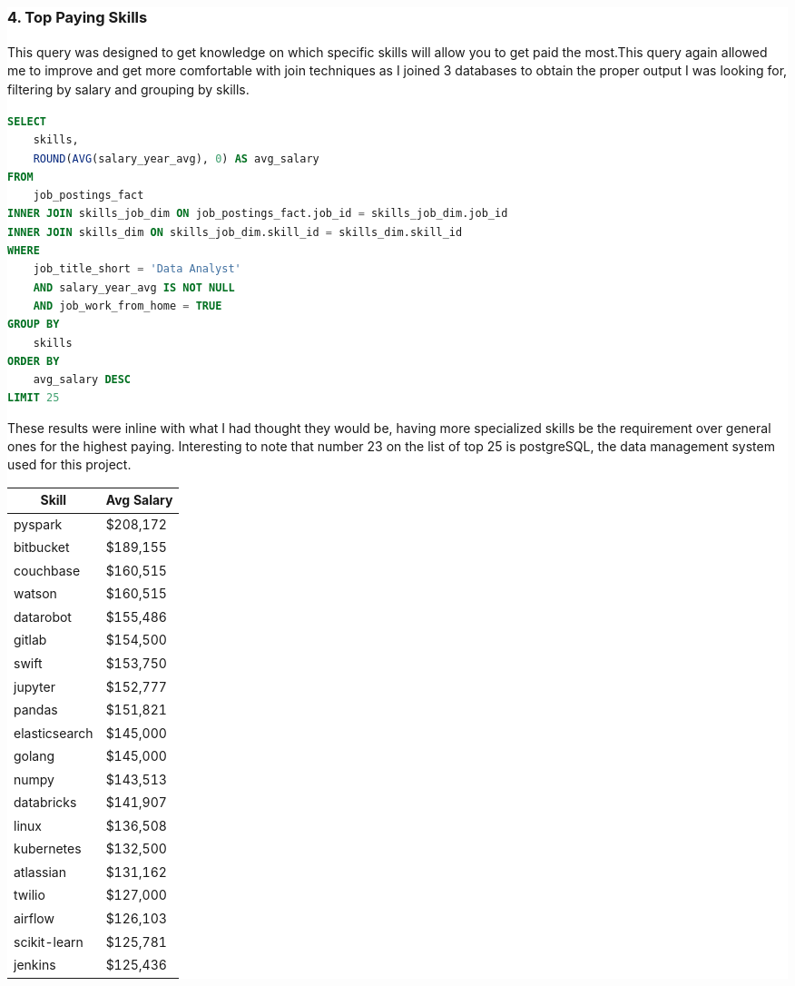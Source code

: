 
### 4. Top Paying Skills
This query was designed to get knowledge on which specific skills will allow you to get paid the most.This query again allowed me to improve and get more comfortable with join techniques as I joined 3 databases to obtain the proper output I was looking for, filtering by salary and grouping by skills.
```sql
SELECT 
    skills,
    ROUND(AVG(salary_year_avg), 0) AS avg_salary
FROM
    job_postings_fact
INNER JOIN skills_job_dim ON job_postings_fact.job_id = skills_job_dim.job_id
INNER JOIN skills_dim ON skills_job_dim.skill_id = skills_dim.skill_id 
WHERE 
    job_title_short = 'Data Analyst'
    AND salary_year_avg IS NOT NULL
    AND job_work_from_home = TRUE
GROUP BY 
    skills
ORDER BY
    avg_salary DESC
LIMIT 25
```
These results were inline with what I had thought they would be, having more specialized skills be the requirement over general ones for the highest paying. Interesting to note that number 23 on the list of top 25 is postgreSQL, the data management system used for this project.

| Skill          | Avg Salary     |
|----------------|----------------|
| pyspark        | $208,172       |
| bitbucket      | $189,155       |
| couchbase      | $160,515       |
| watson         | $160,515       |
| datarobot      | $155,486       |
| gitlab         | $154,500       |
| swift          | $153,750       |
| jupyter        | $152,777       |
| pandas         | $151,821       |
| elasticsearch  | $145,000       |
| golang         | $145,000       |
| numpy          | $143,513       |
| databricks     | $141,907       |
| linux          | $136,508       |
| kubernetes     | $132,500       |
| atlassian      | $131,162       |
| twilio         | $127,000       |
| airflow        | $126,103       |
| scikit-learn   | $125,781       |
| jenkins        | $125,436       |